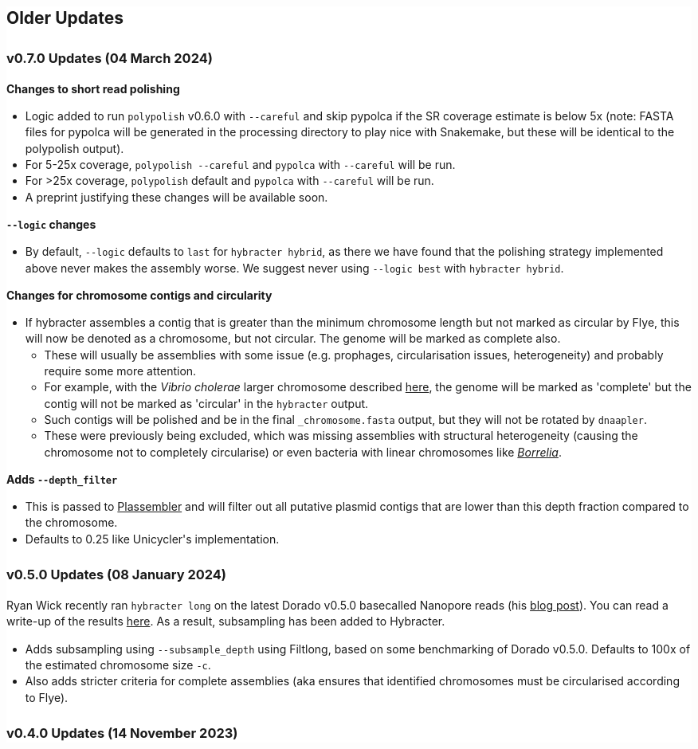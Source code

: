 ## Older Updates 

### v0.7.0 Updates (04 March 2024)

**Changes to short read polishing**

* Logic added to run `polypolish` v0.6.0 with `--careful` and skip pypolca if the SR coverage estimate is below 5x (note: FASTA files for pypolca will be generated in the processing directory to play nice with Snakemake, but these will be identical to the polypolish output). 
* For 5-25x coverage, `polypolish --careful` and `pypolca` with `--careful` will be run. 
* For >25x coverage, `polypolish` default and `pypolca` with `--careful` will be run. 
* A preprint justifying these changes will be available soon.

**`--logic` changes**

* By default, `--logic` defaults to `last` for `hybracter hybrid`, as there we have found that the polishing strategy implemented above never makes the assembly worse. We suggest never using `--logic best` with `hybracter hybrid`.

**Changes for chromosome contigs and circularity**

* If hybracter assembles a contig that is greater than the minimum chromosome length but not marked as circular by Flye, this will now be denoted as a chromosome, but not circular. The genome will be marked as complete also. 
    * These will usually be assemblies with some issue (e.g. prophages, circularisation issues, heterogeneity) and probably require some more attention.
    * For example, with the _Vibrio cholerae_ larger chromosome described [here](https://rrwick.github.io/2024/02/15/misassemblies.html), the genome will be marked as 'complete' but the contig will not be marked as 'circular' in the `hybracter` output.
    * Such contigs will be polished and be in the final `_chromosome.fasta` output, but they will not be rotated by `dnaapler`. 
    * These were previously being excluded, which was missing assemblies with structural heterogeneity (causing the chromosome not to completely circularise) or even bacteria with linear chromosomes like [_Borrelia_](https://www.nature.com/articles/37551). 

**Adds `--depth_filter`** 

* This is passed to [Plassembler](https://github.com/gbouras13/plassembler) and will filter out all putative plasmid contigs that are lower than this depth fraction compared to the chromosome.
* Defaults to 0.25 like Unicycler's implementation.

### v0.5.0 Updates (08 January 2024)

Ryan Wick recently ran `hybracter long` on the latest Dorado v0.5.0 basecalled Nanopore reads (his [blog post](https://rrwick.github.io/2023/12/18/ont-only-accuracy-update.html)). You can read a write-up of the results [here](https://hybracter.readthedocs.io/en/latest/dorado_ryan_louise_0_5_0/). As a result, subsampling has been added to Hybracter. 

* Adds subsampling using `--subsample_depth` using Filtlong, based on some benchmarking of Dorado v0.5.0. Defaults to 100x of the estimated chromosome size `-c`.
* Also adds stricter criteria for complete assemblies (aka ensures that identified chromosomes must be circularised according to Flye).
  
### v0.4.0 Updates (14 November 2023)
